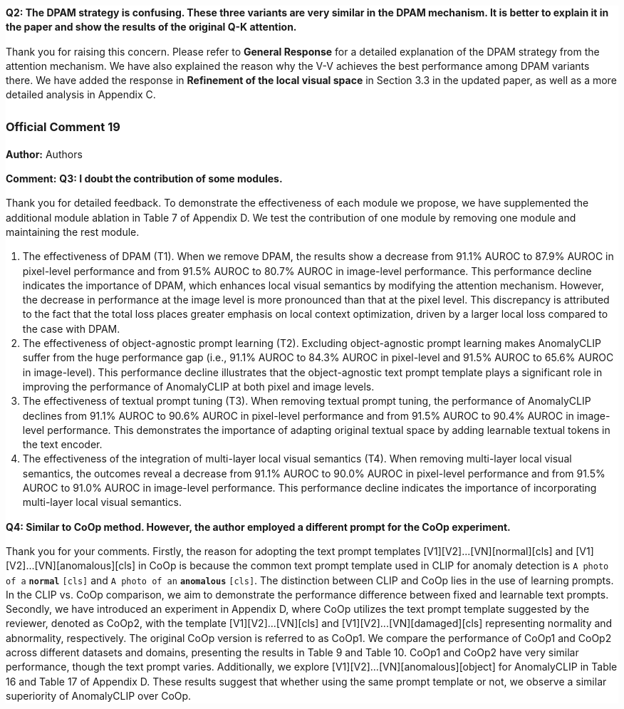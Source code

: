 
**Q2: The DPAM strategy is confusing. These three variants are very similar in the DPAM mechanism. It is better to explain it in the paper and show the results of the original Q\-K attention.**


Thank you for raising this concern. Please refer to **General Response** for a detailed explanation of the DPAM strategy from the attention mechanism. We have also explained the reason why the V\-V achieves the best performance among DPAM variants there. We have added the response in **Refinement of the local visual space** in Section 3\.3 in the updated paper, as well as a more detailed analysis in Appendix C.


### Official Comment 19
**Author:** Authors

**Comment:**
**Q3: I doubt the contribution of some modules.**


Thank you for detailed feedback. To demonstrate the effectiveness of each module we propose, we have supplemented the additional module ablation in Table 7 of Appendix D. We test the contribution of one module by removing one module and maintaining the rest module.


1. The effectiveness of DPAM (T1). When we remove DPAM, the results show a decrease from 91\.1% AUROC to 87\.9% AUROC in pixel\-level performance and from 91\.5% AUROC to 80\.7% AUROC in image\-level performance. This performance decline indicates the importance of DPAM, which enhances local visual semantics by modifying the attention mechanism. However, the decrease in performance at the image level is more pronounced than that at the pixel level. This discrepancy is attributed to the fact that the total loss places greater emphasis on local context optimization, driven by a larger local loss compared to the case with DPAM.
2. The effectiveness of object\-agnostic prompt learning (T2). Excluding object\-agnostic prompt learning makes AnomalyCLIP suffer from the huge performance gap (i.e., 91\.1% AUROC to 84\.3% AUROC in pixel\-level and 91\.5% AUROC to 65\.6% AUROC in image\-level). This performance decline illustrates that the object\-agnostic text prompt template plays a significant role in improving the performance of AnomalyCLIP at both pixel and image levels.
3. The effectiveness of textual prompt tuning (T3). When removing textual prompt tuning, the performance of AnomalyCLIP declines from 91\.1% AUROC to 90\.6% AUROC in pixel\-level performance and from 91\.5% AUROC to 90\.4% AUROC in image\-level performance. This demonstrates the importance of adapting original textual space by adding learnable textual tokens in the text encoder.
4. The effectiveness of the integration of multi\-layer local visual semantics (T4). When removing multi\-layer local visual semantics, the outcomes reveal a decrease from 91\.1% AUROC to 90\.0% AUROC in pixel\-level performance and from 91\.5% AUROC to 91\.0% AUROC in image\-level performance. This performance decline indicates the importance of incorporating multi\-layer local visual semantics.


**Q4: Similar to CoOp method. However, the author employed a different prompt for the CoOp experiment.**


Thank you for your comments. Firstly, the reason for adopting the text prompt templates \[V1]\[V2]...\[VN]\[normal]\[cls] and \[V1]\[V2]...\[VN]\[anomalous]\[cls] in CoOp is because the common text prompt template used in CLIP for anomaly detection is `A photo of a` **`normal`** `[cls]` and `A photo of an` **`anomalous`** `[cls]`. The distinction between CLIP and CoOp lies in the use of learning prompts. In the CLIP vs. CoOp comparison, we aim to demonstrate the performance difference between fixed and learnable text prompts. Secondly, we have introduced an experiment in Appendix D, where CoOp utilizes the text prompt template suggested by the reviewer, denoted as CoOp2, with the template \[V1]\[V2]...\[VN]\[cls] and \[V1]\[V2]...\[VN]\[damaged]\[cls] representing normality and abnormality, respectively. The original CoOp version is referred to as CoOp1. We compare the performance of CoOp1 and CoOp2 across different datasets and domains, presenting the results in Table 9 and Table 10\. CoOp1 and CoOp2 have very similar performance, though the text prompt varies. Additionally, we explore \[V1]\[V2]...\[VN]\[anomalous]\[object] for AnomalyCLIP in Table 16 and Table 17 of Appendix D. These results suggest that whether using the same prompt template or not, we observe a similar superiority of AnomalyCLIP over CoOp.

